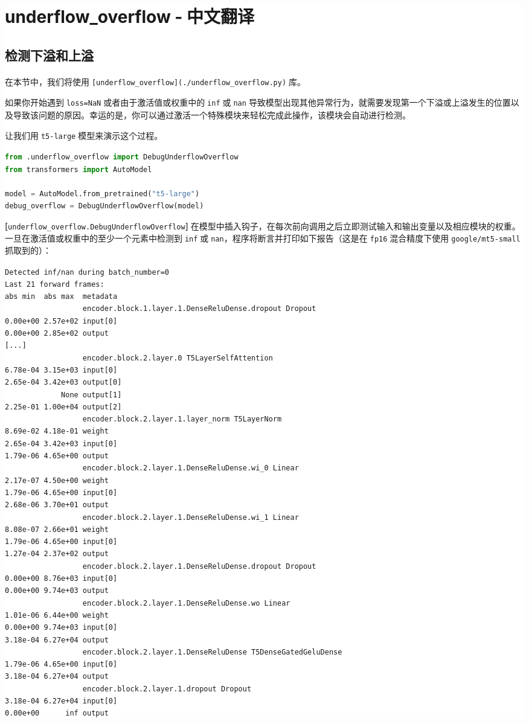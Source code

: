 # underflow_overflow - 中文翻译

## 检测下溢和上溢

在本节中，我们将使用 `[underflow_overflow](./underflow_overflow.py)` 库。

如果你开始遇到 `loss=NaN` 或者由于激活值或权重中的 `inf` 或 `nan` 导致模型出现其他异常行为，就需要发现第一个下溢或上溢发生的位置以及导致该问题的原因。幸运的是，你可以通过激活一个特殊模块来轻松完成此操作，该模块会自动进行检测。

让我们用 `t5-large` 模型来演示这个过程。

```python
from .underflow_overflow import DebugUnderflowOverflow
from transformers import AutoModel

model = AutoModel.from_pretrained("t5-large")
debug_overflow = DebugUnderflowOverflow(model)
```

[`underflow_overflow.DebugUnderflowOverflow`] 在模型中插入钩子，在每次前向调用之后立即测试输入和输出变量以及相应模块的权重。一旦在激活值或权重中的至少一个元素中检测到 `inf` 或 `nan`，程序将断言并打印如下报告（这是在 `fp16` 混合精度下使用 `google/mt5-small` 抓取到的）：

```
Detected inf/nan during batch_number=0
Last 21 forward frames:
abs min  abs max  metadata
                  encoder.block.1.layer.1.DenseReluDense.dropout Dropout
0.00e+00 2.57e+02 input[0]
0.00e+00 2.85e+02 output
[...]
                  encoder.block.2.layer.0 T5LayerSelfAttention
6.78e-04 3.15e+03 input[0]
2.65e-04 3.42e+03 output[0]
             None output[1]
2.25e-01 1.00e+04 output[2]
                  encoder.block.2.layer.1.layer_norm T5LayerNorm
8.69e-02 4.18e-01 weight
2.65e-04 3.42e+03 input[0]
1.79e-06 4.65e+00 output
                  encoder.block.2.layer.1.DenseReluDense.wi_0 Linear
2.17e-07 4.50e+00 weight
1.79e-06 4.65e+00 input[0]
2.68e-06 3.70e+01 output
                  encoder.block.2.layer.1.DenseReluDense.wi_1 Linear
8.08e-07 2.66e+01 weight
1.79e-06 4.65e+00 input[0]
1.27e-04 2.37e+02 output
                  encoder.block.2.layer.1.DenseReluDense.dropout Dropout
0.00e+00 8.76e+03 input[0]
0.00e+00 9.74e+03 output
                  encoder.block.2.layer.1.DenseReluDense.wo Linear
1.01e-06 6.44e+00 weight
0.00e+00 9.74e+03 input[0]
3.18e-04 6.27e+04 output
                  encoder.block.2.layer.1.DenseReluDense T5DenseGatedGeluDense
1.79e-06 4.65e+00 input[0]
3.18e-04 6.27e+04 output
                  encoder.block.2.layer.1.dropout Dropout
3.18e-04 6.27e+04 input[0]
0.00e+00      inf output
```
